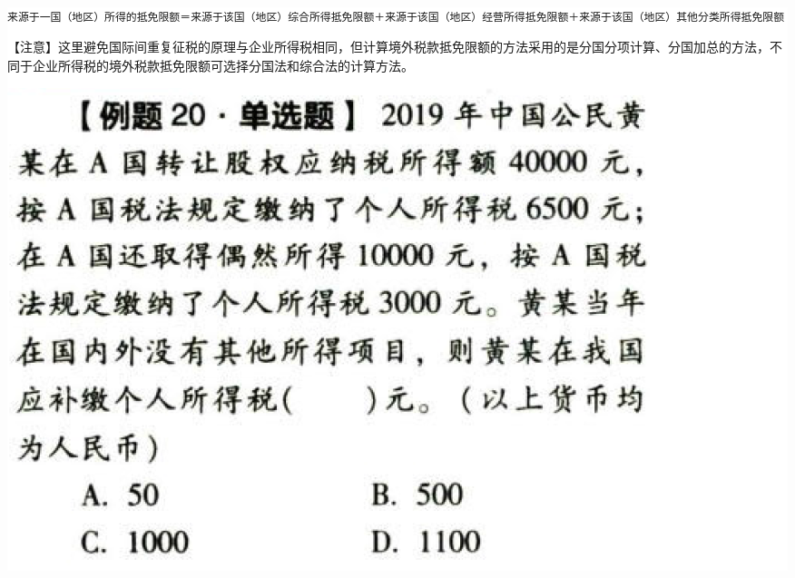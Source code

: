 ```
来源于一国（地区）所得的抵免限额＝来源于该国（地区）综合所得抵免限额＋来源于该国（地区）经营所得抵免限额＋来源于该国（地区）其他分类所得抵免限额
```
【注意】这里避免国际间重复征税的原理与企业所得税相同，但计算境外税款抵免限额的方法采用的是分国分项计算、分国加总的方法，不同于企业所得税的境外税款抵免限额可选择分国法和综合法的计算方法。

![](media/df0ea7328add03e08a888127ae1184b3.png)

